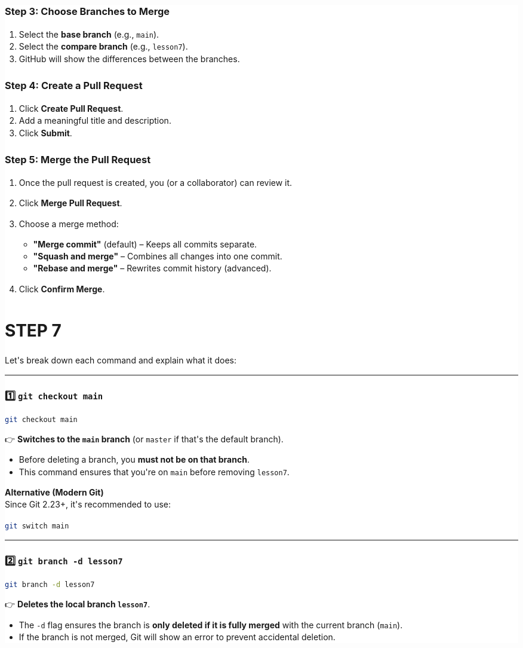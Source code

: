 ### **Step 3: Choose Branches to Merge**
1. Select the **base branch** (e.g., `main`).
2. Select the **compare branch** (e.g., `lesson7`).
3. GitHub will show the differences between the branches.

### **Step 4: Create a Pull Request**
1. Click **Create Pull Request**.
2. Add a meaningful title and description.
3. Click **Submit**.

### **Step 5: Merge the Pull Request**
1. Once the pull request is created, you (or a collaborator) can review it.
2. Click **Merge Pull Request**.
3. Choose a merge method:
   - **"Merge commit"** (default) – Keeps all commits separate.
   - **"Squash and merge"** – Combines all changes into one commit.
   - **"Rebase and merge"** – Rewrites commit history (advanced).

4. Click **Confirm Merge**.

# STEP 7
Let's break down each command and explain what it does:

---

### **1️⃣ `git checkout main`**
```bash
git checkout main
```
👉 **Switches to the `main` branch** (or `master` if that's the default branch).

- Before deleting a branch, you **must not be on that branch**.
- This command ensures that you're on `main` before removing `lesson7`.

**Alternative (Modern Git)**  
Since Git 2.23+, it's recommended to use:
```bash
git switch main
```

---

### **2️⃣ `git branch -d lesson7`**
```bash
git branch -d lesson7
```
👉 **Deletes the local branch `lesson7`**.

- The `-d` flag ensures the branch is **only deleted if it is fully merged** with the current branch (`main`).
- If the branch is not merged, Git will show an error to prevent accidental deletion.
